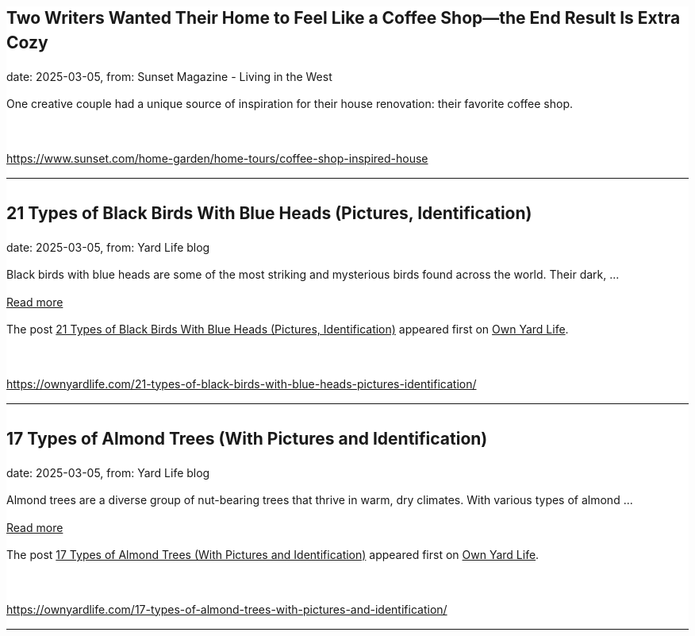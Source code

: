 ## Two Writers Wanted Their Home to Feel Like a Coffee Shop—the End Result Is Extra Cozy

date: 2025-03-05, from: Sunset Magazine - Living in the West

One creative couple had a unique source of inspiration for their house renovation: their favorite coffee shop. 

<br> 

<https://www.sunset.com/home-garden/home-tours/coffee-shop-inspired-house>

---

## 21 Types of Black Birds With Blue Heads (Pictures, Identification)

date: 2025-03-05, from: Yard Life blog

<p>Black birds with blue heads are some of the most striking and mysterious birds found across the world. Their dark, ... </p>
<p class="read-more-container"><a title="21 Types of Black Birds With Blue Heads (Pictures, Identification)" class="read-more button" href="https://ownyardlife.com/21-types-of-black-birds-with-blue-heads-pictures-identification/#more-24491" aria-label="Read more about 21 Types of Black Birds With Blue Heads (Pictures, Identification)">Read more</a></p>
<p>The post <a href="https://ownyardlife.com/21-types-of-black-birds-with-blue-heads-pictures-identification/">21 Types of Black Birds With Blue Heads (Pictures, Identification)</a> appeared first on <a href="https://ownyardlife.com">Own Yard Life</a>.</p>
 

<br> 

<https://ownyardlife.com/21-types-of-black-birds-with-blue-heads-pictures-identification/>

---

## 17 Types of Almond Trees (With Pictures and Identification)

date: 2025-03-05, from: Yard Life blog

<p>Almond trees are a diverse group of nut-bearing trees that thrive in warm, dry climates. With various types of almond ... </p>
<p class="read-more-container"><a title="17 Types of Almond Trees (With Pictures and Identification)" class="read-more button" href="https://ownyardlife.com/17-types-of-almond-trees-with-pictures-and-identification/#more-24465" aria-label="Read more about 17 Types of Almond Trees (With Pictures and Identification)">Read more</a></p>
<p>The post <a href="https://ownyardlife.com/17-types-of-almond-trees-with-pictures-and-identification/">17 Types of Almond Trees (With Pictures and Identification)</a> appeared first on <a href="https://ownyardlife.com">Own Yard Life</a>.</p>
 

<br> 

<https://ownyardlife.com/17-types-of-almond-trees-with-pictures-and-identification/>

---
